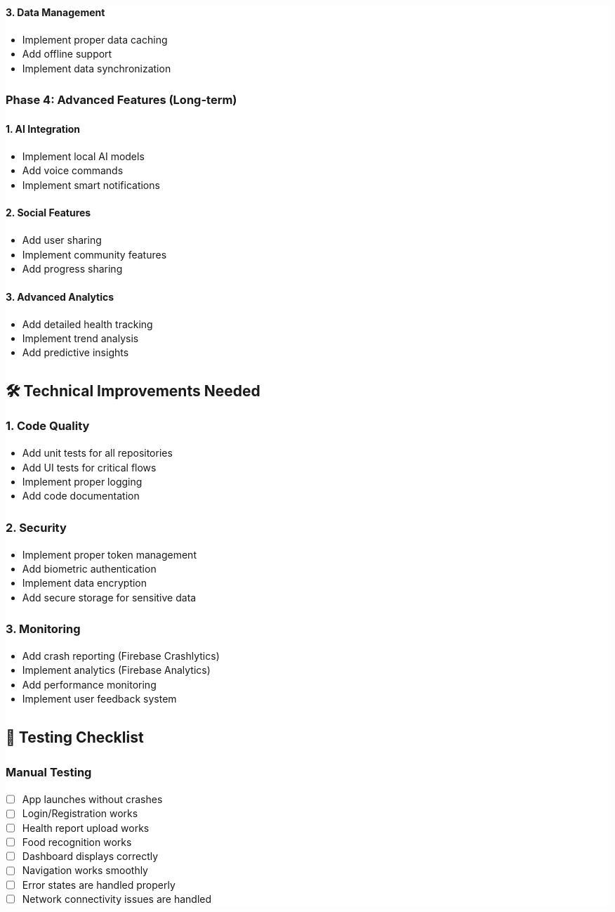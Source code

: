 #### 3. Data Management
- Implement proper data caching
- Add offline support
- Implement data synchronization

### Phase 4: Advanced Features (Long-term)

#### 1. AI Integration
- Implement local AI models
- Add voice commands
- Implement smart notifications

#### 2. Social Features
- Add user sharing
- Implement community features
- Add progress sharing

#### 3. Advanced Analytics
- Add detailed health tracking
- Implement trend analysis
- Add predictive insights

## 🛠️ Technical Improvements Needed

### 1. Code Quality
- Add unit tests for all repositories
- Add UI tests for critical flows
- Implement proper logging
- Add code documentation

### 2. Security
- Implement proper token management
- Add biometric authentication
- Implement data encryption
- Add secure storage for sensitive data

### 3. Monitoring
- Add crash reporting (Firebase Crashlytics)
- Implement analytics (Firebase Analytics)
- Add performance monitoring
- Implement user feedback system

## 📱 Testing Checklist

### Manual Testing
- [ ] App launches without crashes
- [ ] Login/Registration works
- [ ] Health report upload works
- [ ] Food recognition works
- [ ] Dashboard displays correctly
- [ ] Navigation works smoothly
- [ ] Error states are handled properly
- [ ] Network connectivity issues are handled
